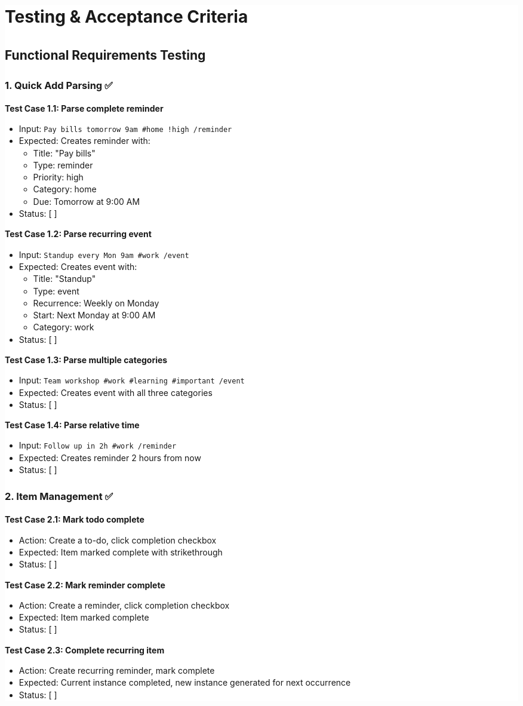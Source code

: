 # Testing & Acceptance Criteria

## Functional Requirements Testing

### 1. Quick Add Parsing ✅

**Test Case 1.1: Parse complete reminder**
- Input: `Pay bills tomorrow 9am #home !high /reminder`
- Expected: Creates reminder with:
  - Title: "Pay bills"
  - Type: reminder
  - Priority: high
  - Category: home
  - Due: Tomorrow at 9:00 AM
- Status: [ ]

**Test Case 1.2: Parse recurring event**
- Input: `Standup every Mon 9am #work /event`
- Expected: Creates event with:
  - Title: "Standup"
  - Type: event
  - Recurrence: Weekly on Monday
  - Start: Next Monday at 9:00 AM
  - Category: work
- Status: [ ]

**Test Case 1.3: Parse multiple categories**
- Input: `Team workshop #work #learning #important /event`
- Expected: Creates event with all three categories
- Status: [ ]

**Test Case 1.4: Parse relative time**
- Input: `Follow up in 2h #work /reminder`
- Expected: Creates reminder 2 hours from now
- Status: [ ]

### 2. Item Management ✅

**Test Case 2.1: Mark todo complete**
- Action: Create a to-do, click completion checkbox
- Expected: Item marked complete with strikethrough
- Status: [ ]

**Test Case 2.2: Mark reminder complete**
- Action: Create a reminder, click completion checkbox
- Expected: Item marked complete
- Status: [ ]

**Test Case 2.3: Complete recurring item**
- Action: Create recurring reminder, mark complete
- Expected: Current instance completed, new instance generated for next occurrence
- Status: [ ]
